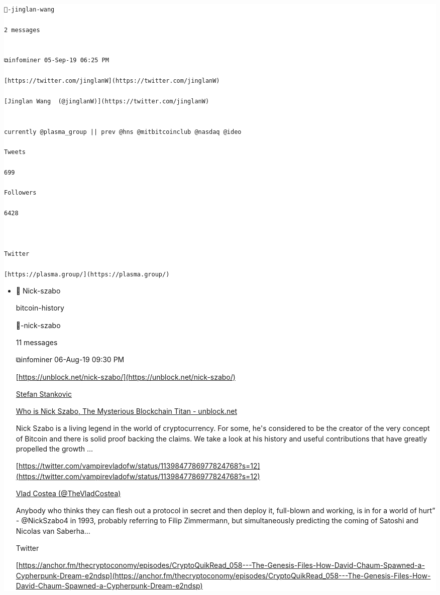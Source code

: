     👫-jinglan-wang

    2 messages


    ⧉infominer 05-Sep-19 06:25 PM

    [https://twitter.com/jinglanW](https://twitter.com/jinglanW)

    [Jinglan Wang  (@jinglanW)](https://twitter.com/jinglanW)

    
    currently @plasma_group || prev @hns @mitbitcoinclub @nasdaq @ideo

    Tweets

    699

    Followers

    6428

    
    
    Twitter

    [https://plasma.group/](https://plasma.group/)

- 👫 Nick-szabo

    bitcoin-history

    👫-nick-szabo

    11 messages


    ⧉infominer 06-Aug-19 09:30 PM

    [https://unblock.net/nick-szabo/](https://unblock.net/nick-szabo/)

    [Stefan Stankovic](https://unblock.net/author/stefan/)

    [Who is Nick Szabo, The Mysterious Blockchain Titan - unblock.net](https://unblock.net/nick-szabo/)

    Nick Szabo is a living legend in the world of cryptocurrency. For some, he's considered to be the creator of the very concept of Bitcoin and there is solid proof backing the claims. We take a look at his history and useful contributions that have greatly propelled the growth ...

    
    [https://twitter.com/vampirevladofw/status/1139847786977824768?s=12](https://twitter.com/vampirevladofw/status/1139847786977824768?s=12)

    
    [Vlad Costea (@TheVladCostea)](https://twitter.com/TheVladCostea)

    Anybody who thinks they can flesh out a protocol in secret and then deploy it, full-blown and working, is in for a world of hurt” - @NickSzabo4 in 1993, probably referring to Filip Zimmermann, but simultaneously predicting the coming of Satoshi and Nicolas van Saberha...

    
    Twitter

    [https://anchor.fm/thecryptoconomy/episodes/CryptoQuikRead_058---The-Genesis-Files-How-David-Chaum-Spawned-a-Cypherpunk-Dream-e2ndsp](https://anchor.fm/thecryptoconomy/episodes/CryptoQuikRead_058---The-Genesis-Files-How-David-Chaum-Spawned-a-Cypherpunk-Dream-e2ndsp)
